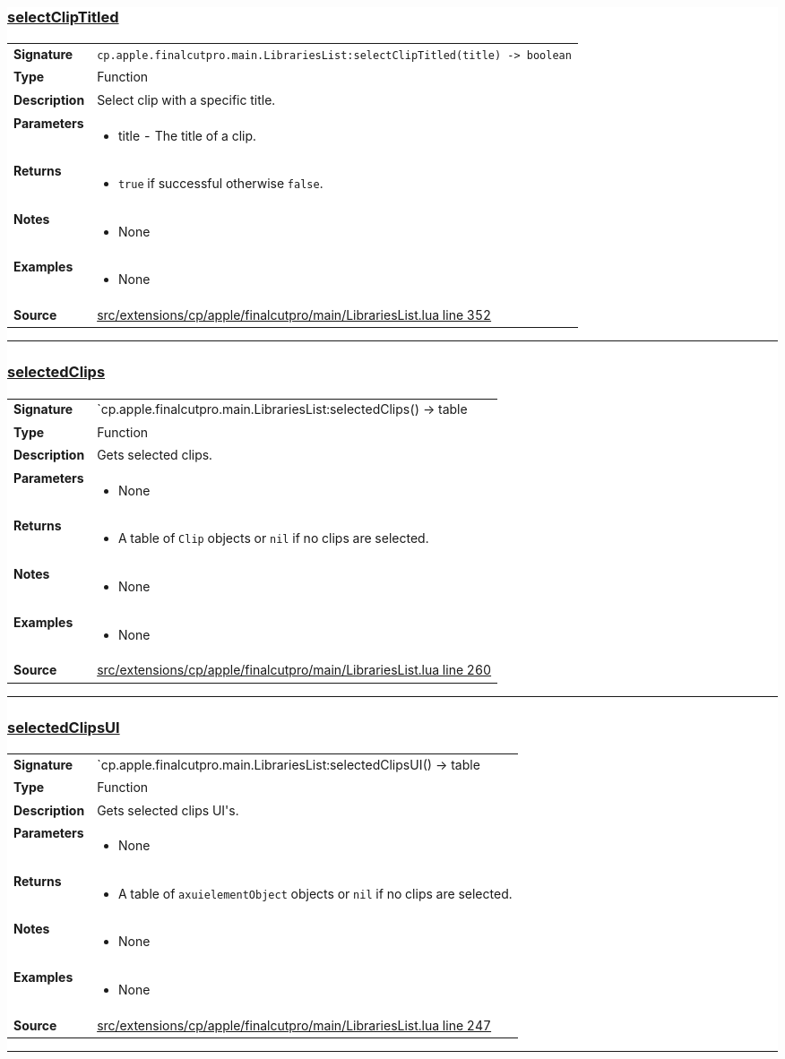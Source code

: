 

### [selectClipTitled](#selectcliptitled)

|                                             |                                                                                     |
| --------------------------------------------|-------------------------------------------------------------------------------------|
| **Signature**                               | `cp.apple.finalcutpro.main.LibrariesList:selectClipTitled(title) -> boolean`                                                                    |
| **Type**                                    | Function                                                                     |
| **Description**                             | Select clip with a specific title.                                                                     |
| **Parameters**                              | <ul><li>title - The title of a clip.</li></ul> |
| **Returns**                                 | <ul><li>`true` if successful otherwise `false`.</li></ul>          |
| **Notes**                                   | <ul><li>None</li></ul> |
| **Examples**                                | <ul><li>None</li></ul> |
| **Source**                                  | [src/extensions/cp/apple/finalcutpro/main/LibrariesList.lua line 352](https://github.com/CommandPost/CommandPost/blob/develop/src/extensions/cp/apple/finalcutpro/main/LibrariesList.lua#L352) |

---


### [selectedClips](#selectedclips)

|                                             |                                                                                     |
| --------------------------------------------|-------------------------------------------------------------------------------------|
| **Signature**                               | `cp.apple.finalcutpro.main.LibrariesList:selectedClips() -> table | nil`                                                                    |
| **Type**                                    | Function                                                                     |
| **Description**                             | Gets selected clips.                                                                     |
| **Parameters**                              | <ul><li>None</li></ul> |
| **Returns**                                 | <ul><li>A table of `Clip` objects or `nil` if no clips are selected.</li></ul>          |
| **Notes**                                   | <ul><li>None</li></ul> |
| **Examples**                                | <ul><li>None</li></ul> |
| **Source**                                  | [src/extensions/cp/apple/finalcutpro/main/LibrariesList.lua line 260](https://github.com/CommandPost/CommandPost/blob/develop/src/extensions/cp/apple/finalcutpro/main/LibrariesList.lua#L260) |

---


### [selectedClipsUI](#selectedclipsui)

|                                             |                                                                                     |
| --------------------------------------------|-------------------------------------------------------------------------------------|
| **Signature**                               | `cp.apple.finalcutpro.main.LibrariesList:selectedClipsUI() -> table | nil`                                                                    |
| **Type**                                    | Function                                                                     |
| **Description**                             | Gets selected clips UI's.                                                                     |
| **Parameters**                              | <ul><li>None</li></ul> |
| **Returns**                                 | <ul><li>A table of `axuielementObject` objects or `nil` if no clips are selected.</li></ul>          |
| **Notes**                                   | <ul><li>None</li></ul> |
| **Examples**                                | <ul><li>None</li></ul> |
| **Source**                                  | [src/extensions/cp/apple/finalcutpro/main/LibrariesList.lua line 247](https://github.com/CommandPost/CommandPost/blob/develop/src/extensions/cp/apple/finalcutpro/main/LibrariesList.lua#L247) |

---